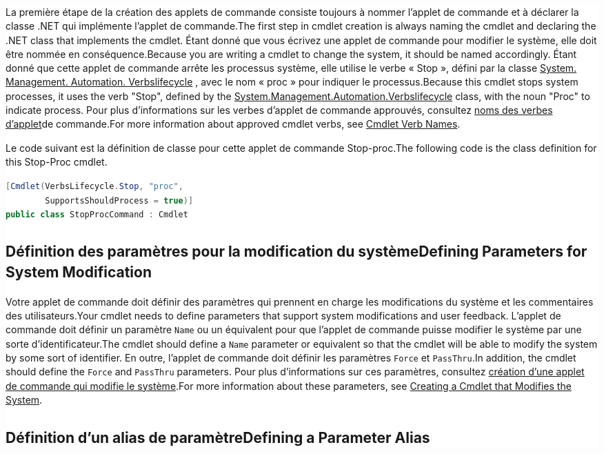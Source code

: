 <span data-ttu-id="c849a-106">La première étape de la création des applets de commande consiste toujours à nommer l’applet de commande et à déclarer la classe .NET qui implémente l’applet de commande.</span><span class="sxs-lookup"><span data-stu-id="c849a-106">The first step in cmdlet creation is always naming the cmdlet and declaring the .NET class that implements the cmdlet.</span></span> <span data-ttu-id="c849a-107">Étant donné que vous écrivez une applet de commande pour modifier le système, elle doit être nommée en conséquence.</span><span class="sxs-lookup"><span data-stu-id="c849a-107">Because you are writing a cmdlet to change the system, it should be named accordingly.</span></span> <span data-ttu-id="c849a-108">Étant donné que cette applet de commande arrête les processus système, elle utilise le verbe « Stop », défini par la classe [System. Management. Automation. Verbslifecycle](/dotnet/api/System.Management.Automation.VerbsLifeCycle) , avec le nom « proc » pour indiquer le processus.</span><span class="sxs-lookup"><span data-stu-id="c849a-108">Because this cmdlet stops system processes, it uses the verb "Stop", defined by the [System.Management.Automation.Verbslifecycle](/dotnet/api/System.Management.Automation.VerbsLifeCycle) class, with the noun "Proc" to indicate process.</span></span> <span data-ttu-id="c849a-109">Pour plus d’informations sur les verbes d’applet de commande approuvés, consultez [noms des verbes d’applet](./approved-verbs-for-windows-powershell-commands.md)de commande.</span><span class="sxs-lookup"><span data-stu-id="c849a-109">For more information about approved cmdlet verbs, see [Cmdlet Verb Names](./approved-verbs-for-windows-powershell-commands.md).</span></span>

<span data-ttu-id="c849a-110">Le code suivant est la définition de classe pour cette applet de commande Stop-proc.</span><span class="sxs-lookup"><span data-stu-id="c849a-110">The following code is the class definition for this Stop-Proc cmdlet.</span></span>

```csharp
[Cmdlet(VerbsLifecycle.Stop, "proc",
        SupportsShouldProcess = true)]
public class StopProcCommand : Cmdlet
```

## <a name="defining-parameters-for-system-modification"></a><span data-ttu-id="c849a-111">Définition des paramètres pour la modification du système</span><span class="sxs-lookup"><span data-stu-id="c849a-111">Defining Parameters for System Modification</span></span>

<span data-ttu-id="c849a-112">Votre applet de commande doit définir des paramètres qui prennent en charge les modifications du système et les commentaires des utilisateurs.</span><span class="sxs-lookup"><span data-stu-id="c849a-112">Your cmdlet needs to define parameters that support system modifications and user feedback.</span></span> <span data-ttu-id="c849a-113">L’applet de commande doit définir un paramètre `Name` ou un équivalent pour que l’applet de commande puisse modifier le système par une sorte d’identificateur.</span><span class="sxs-lookup"><span data-stu-id="c849a-113">The cmdlet should define a `Name` parameter or equivalent so that the cmdlet will be able to modify the system by some sort of identifier.</span></span> <span data-ttu-id="c849a-114">En outre, l’applet de commande doit définir les paramètres `Force` et `PassThru`.</span><span class="sxs-lookup"><span data-stu-id="c849a-114">In addition, the cmdlet should define the `Force` and `PassThru` parameters.</span></span> <span data-ttu-id="c849a-115">Pour plus d’informations sur ces paramètres, consultez [création d’une applet de commande qui modifie le système](./creating-a-cmdlet-that-modifies-the-system.md).</span><span class="sxs-lookup"><span data-stu-id="c849a-115">For more information about these parameters, see [Creating a Cmdlet that Modifies the System](./creating-a-cmdlet-that-modifies-the-system.md).</span></span>

## <a name="defining-a-parameter-alias"></a><span data-ttu-id="c849a-116">Définition d’un alias de paramètre</span><span class="sxs-lookup"><span data-stu-id="c849a-116">Defining a Parameter Alias</span></span>
